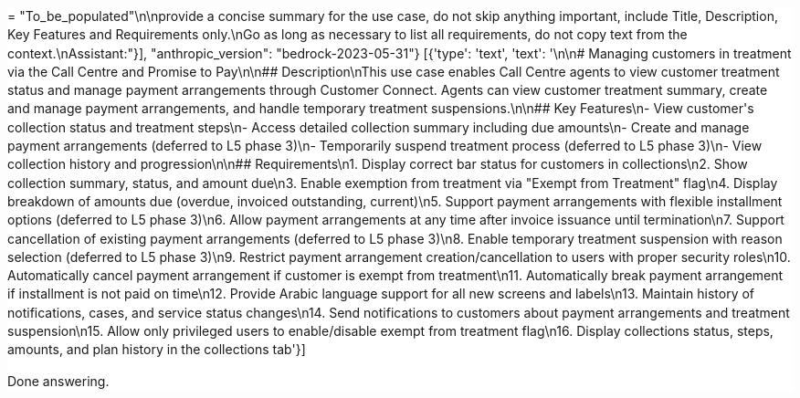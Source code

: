= \"To_be_populated\"\n\nprovide a concise summary for the use case, do not skip anything important, include Title, Description, Key Features and Requirements only.\nGo as long as necessary to list all requirements, do not copy text from the context.\nAssistant:"}], "anthropic_version": "bedrock-2023-05-31"}
[{'type': 'text', 'text': '\n\n# Managing customers in treatment via the Call Centre and Promise to Pay\n\n## Description\nThis use case enables Call Centre agents to view customer treatment status and manage payment arrangements through Customer Connect. Agents can view customer treatment summary, create and manage payment arrangements, and handle temporary treatment suspensions.\n\n## Key Features\n- View customer\'s collection status and treatment steps\n- Access detailed collection summary including due amounts\n- Create and manage payment arrangements (deferred to L5 phase 3)\n- Temporarily suspend treatment process (deferred to L5 phase 3)\n- View collection history and progression\n\n## Requirements\n1. Display correct bar status for customers in collections\n2. Show collection summary, status, and amount due\n3. Enable exemption from treatment via "Exempt from Treatment" flag\n4. Display breakdown of amounts due (overdue, invoiced outstanding, current)\n5. Support payment arrangements with flexible installment options (deferred to L5 phase 3)\n6. Allow payment arrangements at any time after invoice issuance until termination\n7. Support cancellation of existing payment arrangements (deferred to L5 phase 3)\n8. Enable temporary treatment suspension with reason selection (deferred to L5 phase 3)\n9. Restrict payment arrangement creation/cancellation to users with proper security roles\n10. Automatically cancel payment arrangement if customer is exempt from treatment\n11. Automatically break payment arrangement if installment is not paid on time\n12. Provide Arabic language support for all new screens and labels\n13. Maintain history of notifications, cases, and service status changes\n14. Send notifications to customers about payment arrangements and treatment suspension\n15. Allow only privileged users to enable/disable exempt from treatment flag\n16. Display collections status, steps, amounts, and plan history in the collections tab'}]


Done answering.
